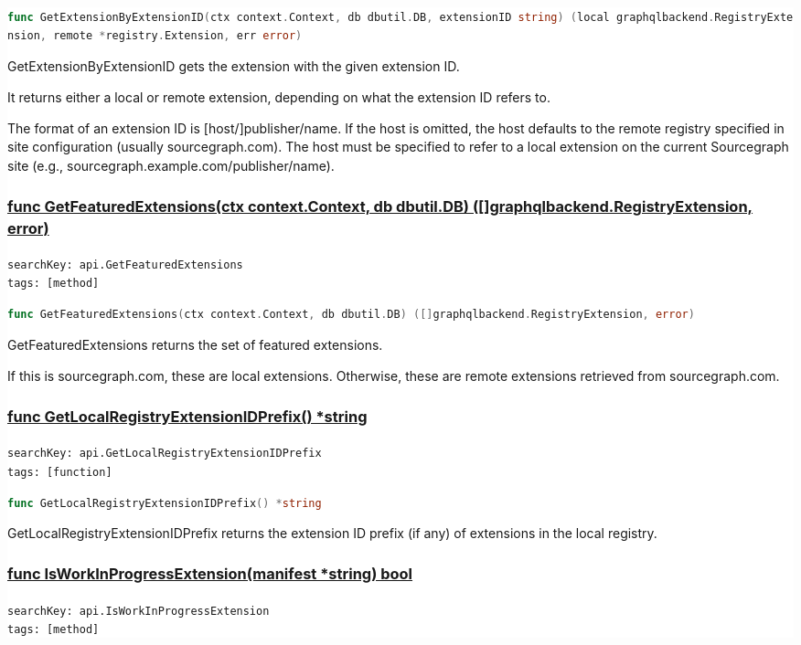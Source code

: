 ```Go
func GetExtensionByExtensionID(ctx context.Context, db dbutil.DB, extensionID string) (local graphqlbackend.RegistryExtension, remote *registry.Extension, err error)
```

GetExtensionByExtensionID gets the extension with the given extension ID. 

It returns either a local or remote extension, depending on what the extension ID refers to. 

The format of an extension ID is [host/]publisher/name. If the host is omitted, the host defaults to the remote registry specified in site configuration (usually sourcegraph.com). The host must be specified to refer to a local extension on the current Sourcegraph site (e.g., sourcegraph.example.com/publisher/name). 

### <a id="GetFeaturedExtensions" href="#GetFeaturedExtensions">func GetFeaturedExtensions(ctx context.Context, db dbutil.DB) ([]graphqlbackend.RegistryExtension, error)</a>

```
searchKey: api.GetFeaturedExtensions
tags: [method]
```

```Go
func GetFeaturedExtensions(ctx context.Context, db dbutil.DB) ([]graphqlbackend.RegistryExtension, error)
```

GetFeaturedExtensions returns the set of featured extensions. 

If this is sourcegraph.com, these are local extensions. Otherwise, these are remote extensions retrieved from sourcegraph.com. 

### <a id="GetLocalRegistryExtensionIDPrefix" href="#GetLocalRegistryExtensionIDPrefix">func GetLocalRegistryExtensionIDPrefix() *string</a>

```
searchKey: api.GetLocalRegistryExtensionIDPrefix
tags: [function]
```

```Go
func GetLocalRegistryExtensionIDPrefix() *string
```

GetLocalRegistryExtensionIDPrefix returns the extension ID prefix (if any) of extensions in the local registry. 

### <a id="IsWorkInProgressExtension" href="#IsWorkInProgressExtension">func IsWorkInProgressExtension(manifest *string) bool</a>

```
searchKey: api.IsWorkInProgressExtension
tags: [method]
```

